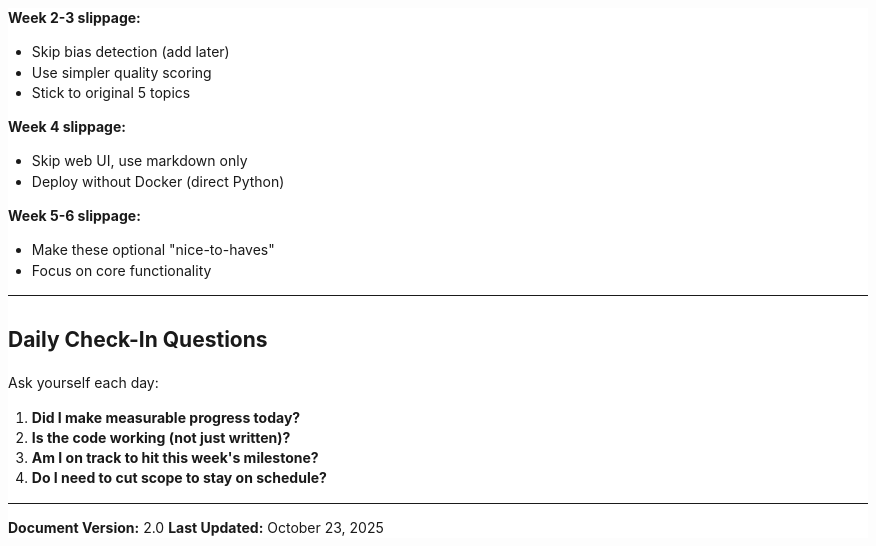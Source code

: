 **Week 2-3 slippage:**
- Skip bias detection (add later)
- Use simpler quality scoring
- Stick to original 5 topics

**Week 4 slippage:**
- Skip web UI, use markdown only
- Deploy without Docker (direct Python)

**Week 5-6 slippage:**
- Make these optional "nice-to-haves"
- Focus on core functionality

---

## Daily Check-In Questions

Ask yourself each day:

1. **Did I make measurable progress today?**
2. **Is the code working (not just written)?**
3. **Am I on track to hit this week's milestone?**
4. **Do I need to cut scope to stay on schedule?**

---

**Document Version:** 2.0
**Last Updated:** October 23, 2025
